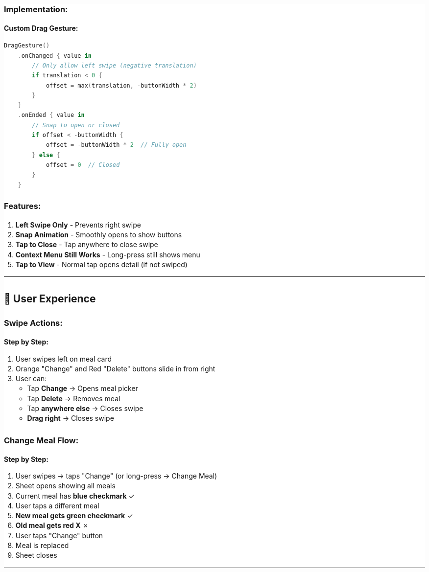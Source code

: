 ### Implementation:

**Custom Drag Gesture:**
```swift
DragGesture()
    .onChanged { value in
        // Only allow left swipe (negative translation)
        if translation < 0 {
            offset = max(translation, -buttonWidth * 2)
        }
    }
    .onEnded { value in
        // Snap to open or closed
        if offset < -buttonWidth {
            offset = -buttonWidth * 2  // Fully open
        } else {
            offset = 0  // Closed
        }
    }
```

### Features:

1. **Left Swipe Only** - Prevents right swipe
2. **Snap Animation** - Smoothly opens to show buttons
3. **Tap to Close** - Tap anywhere to close swipe
4. **Context Menu Still Works** - Long-press still shows menu
5. **Tap to View** - Normal tap opens detail (if not swiped)

---

## 📱 User Experience

### Swipe Actions:

**Step by Step:**
1. User swipes left on meal card
2. Orange "Change" and Red "Delete" buttons slide in from right
3. User can:
   - Tap **Change** → Opens meal picker
   - Tap **Delete** → Removes meal
   - Tap **anywhere else** → Closes swipe
   - **Drag right** → Closes swipe

### Change Meal Flow:

**Step by Step:**
1. User swipes → taps "Change" (or long-press → Change Meal)
2. Sheet opens showing all meals
3. Current meal has **blue checkmark** ✓
4. User taps a different meal
5. **New meal gets green checkmark** ✓
6. **Old meal gets red X** ✗
7. User taps "Change" button
8. Meal is replaced
9. Sheet closes

---